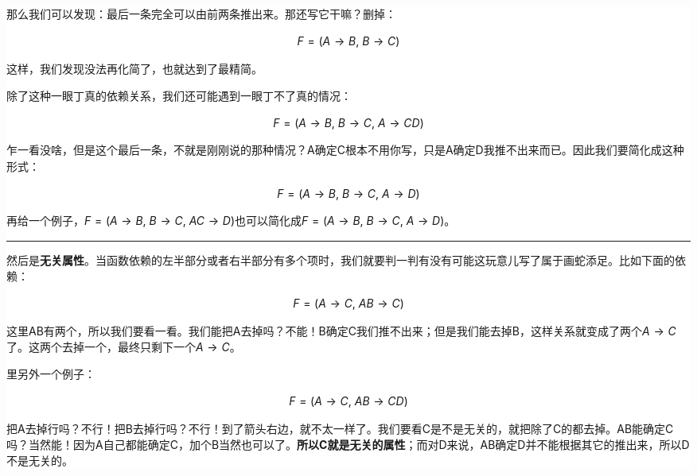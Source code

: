那么我们可以发现：最后一条完全可以由前两条推出来。那还写它干嘛？删掉：

$$
F = (A \rightarrow B,\ B \rightarrow C)
$$

这样，我们发现没法再化简了，也就达到了最精简。

除了这种一眼丁真的依赖关系，我们还可能遇到一眼丁不了真的情况：

$$
F = (A \rightarrow B,\ B \rightarrow C,\ A \rightarrow CD)
$$

乍一看没啥，但是这个最后一条，不就是刚刚说的那种情况？A确定C根本不用你写，只是A确定D我推不出来而已。因此我们要简化成这种形式：

$$
F = (A \rightarrow B,\ B \rightarrow C,\ A \rightarrow D)
$$

再给一个例子，$F = (A \rightarrow B,\ B \rightarrow C,\ AC \rightarrow D)$也可以简化成$F = (A \rightarrow B,\ B \rightarrow C,\ A \rightarrow D)$。

---

然后是**无关属性**。当函数依赖的左半部分或者右半部分有多个项时，我们就要判一判有没有可能这玩意儿写了属于画蛇添足。比如下面的依赖：

$$
F = (A \rightarrow C,\ AB \rightarrow C)
$$

这里AB有两个，所以我们要看一看。我们能把A去掉吗？不能！B确定C我们推不出来；但是我们能去掉B，这样关系就变成了两个$A \rightarrow C$了。这两个去掉一个，最终只剩下一个$A \rightarrow C$。

里另外一个例子：

$$
F = (A \rightarrow C,\ AB \rightarrow CD)
$$

把A去掉行吗？不行！把B去掉行吗？不行！到了箭头右边，就不太一样了。我们要看C是不是无关的，就把除了C的都去掉。AB能确定C吗？当然能！因为A自己都能确定C，加个B当然也可以了。**所以C就是无关的属性**；而对D来说，AB确定D并不能根据其它的推出来，所以D不是无关的。